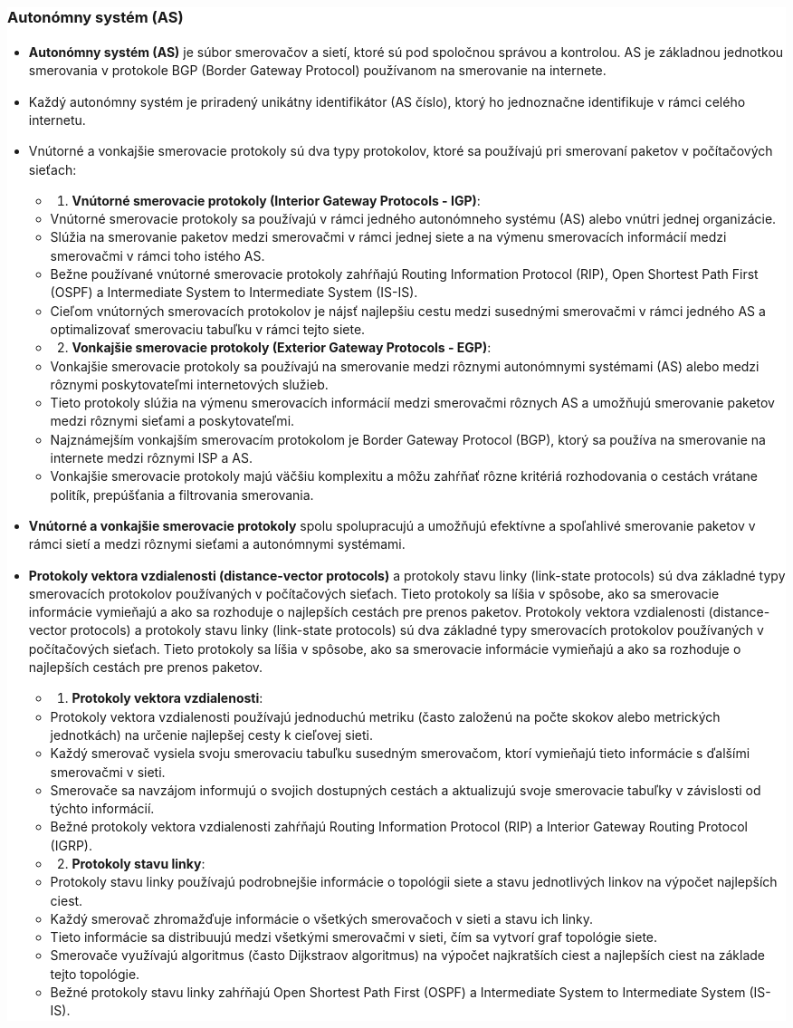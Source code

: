 ### Autonómny systém (AS)
- **Autonómny systém (AS)** je súbor smerovačov a sietí, ktoré sú pod spoločnou správou a kontrolou. AS je základnou jednotkou smerovania v protokole BGP (Border Gateway Protocol) používanom na smerovanie na internete.
- Každý autonómny systém je priradený unikátny identifikátor (AS číslo), ktorý ho jednoznačne identifikuje v rámci celého internetu. 
- Vnútorné a vonkajšie smerovacie protokoly sú dva typy protokolov, ktoré sa používajú pri smerovaní paketov v počítačových sieťach:
   - 1. **Vnútorné smerovacie protokoly (Interior Gateway Protocols - IGP)**:
    -	Vnútorné smerovacie protokoly sa používajú v rámci jedného autonómneho systému (AS) alebo vnútri jednej organizácie.
    -	Slúžia na smerovanie paketov medzi smerovačmi v rámci jednej siete a na výmenu smerovacích informácií medzi smerovačmi v rámci toho istého AS.
    -	Bežne používané vnútorné smerovacie protokoly zahŕňajú Routing Information Protocol (RIP), Open Shortest Path First (OSPF) a Intermediate System to Intermediate System (IS-IS).
    -	Cieľom vnútorných smerovacích protokolov je nájsť najlepšiu cestu medzi susednými smerovačmi v rámci jedného AS a optimalizovať smerovaciu tabuľku v rámci tejto siete.
   - 2. **Vonkajšie smerovacie protokoly (Exterior Gateway Protocols - EGP)**:
    -	Vonkajšie smerovacie protokoly sa používajú na smerovanie medzi rôznymi autonómnymi systémami (AS) alebo medzi rôznymi poskytovateľmi internetových služieb.
    -	Tieto protokoly slúžia na výmenu smerovacích informácií medzi smerovačmi rôznych AS a umožňujú smerovanie paketov medzi rôznymi sieťami a poskytovateľmi.
    -	Najznámejším vonkajším smerovacím protokolom je Border Gateway Protocol (BGP), ktorý sa používa na smerovanie na internete medzi rôznymi ISP a AS.
    -	Vonkajšie smerovacie protokoly majú väčšiu komplexitu a môžu zahŕňať rôzne kritériá rozhodovania o cestách vrátane politík, prepúšťania a filtrovania smerovania.

- **Vnútorné a vonkajšie smerovacie protokoly** spolu spolupracujú a umožňujú efektívne a spoľahlivé smerovanie paketov v rámci sietí a medzi rôznymi sieťami a autonómnymi systémami.

- **Protokoly vektora vzdialenosti (distance-vector protocols)** a protokoly stavu linky (link-state protocols) sú dva základné typy smerovacích protokolov používaných v počítačových sieťach. Tieto protokoly sa líšia v spôsobe, ako sa smerovacie informácie vymieňajú a ako sa rozhoduje o najlepších cestách pre prenos paketov. Protokoly vektora vzdialenosti (distance-vector protocols) a protokoly stavu linky (link-state protocols) sú dva základné typy smerovacích protokolov používaných v počítačových sieťach. Tieto protokoly sa líšia v spôsobe, ako sa smerovacie informácie vymieňajú a ako sa rozhoduje o najlepších cestách pre prenos paketov.
  - 1. **Protokoly vektora vzdialenosti**:
   -	Protokoly vektora vzdialenosti používajú jednoduchú metriku (často založenú na počte skokov alebo metrických jednotkách) na určenie najlepšej cesty k cieľovej sieti.
   -	Každý smerovač vysiela svoju smerovaciu tabuľku susedným smerovačom, ktorí vymieňajú tieto informácie s ďalšími smerovačmi v sieti.
   -	Smerovače sa navzájom informujú o svojich dostupných cestách a aktualizujú svoje smerovacie tabuľky v závislosti od týchto informácií.
   -	Bežné protokoly vektora vzdialenosti zahŕňajú Routing Information Protocol (RIP) a Interior Gateway Routing Protocol (IGRP).
  - 2. **Protokoly stavu linky**:
   -	Protokoly stavu linky používajú podrobnejšie informácie o topológii siete a stavu jednotlivých linkov na výpočet najlepších ciest.
   -	Každý smerovač zhromažďuje informácie o všetkých smerovačoch v sieti a stavu ich linky.
   -	Tieto informácie sa distribuujú medzi všetkými smerovačmi v sieti, čím sa vytvorí graf topológie siete.
   -	Smerovače využívajú algoritmus (často Dijkstraov algoritmus) na výpočet najkratších ciest a najlepších ciest na základe tejto topológie.
   -	Bežné protokoly stavu linky zahŕňajú Open Shortest Path First (OSPF) a Intermediate System to Intermediate System (IS-IS).

